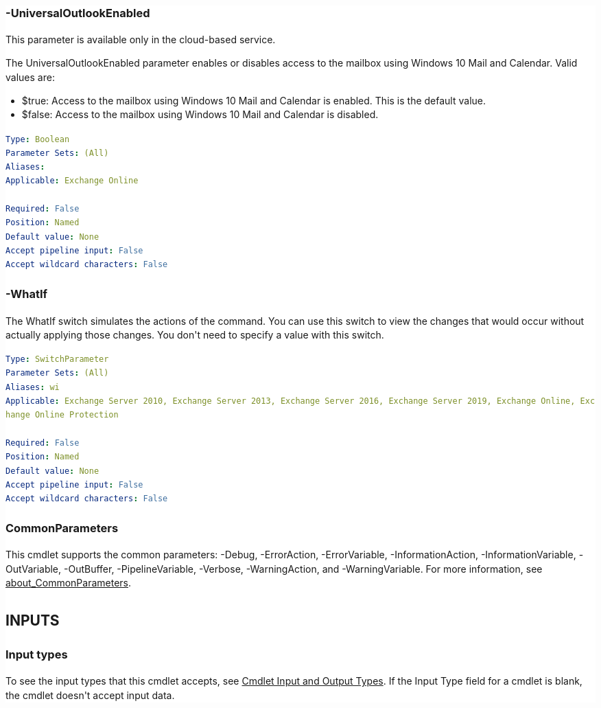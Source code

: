 ### -UniversalOutlookEnabled
This parameter is available only in the cloud-based service.

The UniversalOutlookEnabled parameter enables or disables access to the mailbox using Windows 10 Mail and Calendar. Valid values are:

- $true: Access to the mailbox using Windows 10 Mail and Calendar is enabled. This is the default value.
- $false: Access to the mailbox using Windows 10 Mail and Calendar is disabled.

```yaml
Type: Boolean
Parameter Sets: (All)
Aliases:
Applicable: Exchange Online

Required: False
Position: Named
Default value: None
Accept pipeline input: False
Accept wildcard characters: False
```

### -WhatIf
The WhatIf switch simulates the actions of the command. You can use this switch to view the changes that would occur without actually applying those changes. You don't need to specify a value with this switch.

```yaml
Type: SwitchParameter
Parameter Sets: (All)
Aliases: wi
Applicable: Exchange Server 2010, Exchange Server 2013, Exchange Server 2016, Exchange Server 2019, Exchange Online, Exchange Online Protection

Required: False
Position: Named
Default value: None
Accept pipeline input: False
Accept wildcard characters: False
```

### CommonParameters
This cmdlet supports the common parameters: -Debug, -ErrorAction, -ErrorVariable, -InformationAction, -InformationVariable, -OutVariable, -OutBuffer, -PipelineVariable, -Verbose, -WarningAction, and -WarningVariable. For more information, see [about_CommonParameters](https://go.microsoft.com/fwlink/p/?LinkID=113216).

## INPUTS

### Input types
To see the input types that this cmdlet accepts, see [Cmdlet Input and Output Types](https://go.microsoft.com/fwlink/p/?LinkId=616387). If the Input Type field for a cmdlet is blank, the cmdlet doesn't accept input data.
